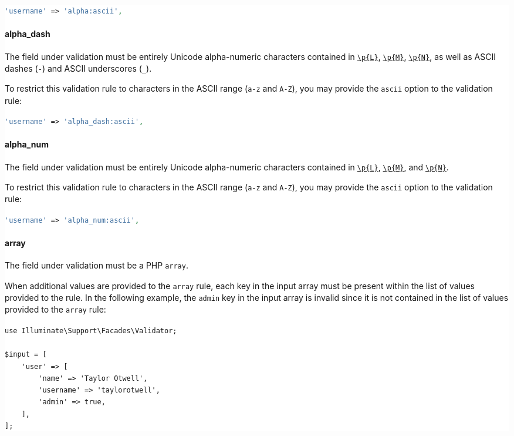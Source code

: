 ```php
'username' => 'alpha:ascii',
```

<a name="rule-alpha-dash"></a>

#### alpha_dash

The field under validation must be entirely Unicode alpha-numeric characters
contained
in [`\p{L}`](https://util.unicode.org/UnicodeJsps/list-unicodeset.jsp?a=%5B%3AL%3A%5D&g=&i=), [`\p{M}`](https://util.unicode.org/UnicodeJsps/list-unicodeset.jsp?a=%5B%3AM%3A%5D&g=&i=), [`\p{N}`](https://util.unicode.org/UnicodeJsps/list-unicodeset.jsp?a=%5B%3AN%3A%5D&g=&i=),
as well as ASCII dashes (`-`) and ASCII underscores (`_`).

To restrict this validation rule to characters in the ASCII range (`a-z`
and `A-Z`), you may provide the `ascii` option to the validation rule:

```php
'username' => 'alpha_dash:ascii',
```

<a name="rule-alpha-num"></a>

#### alpha_num

The field under validation must be entirely Unicode alpha-numeric characters
contained
in [`\p{L}`](https://util.unicode.org/UnicodeJsps/list-unicodeset.jsp?a=%5B%3AL%3A%5D&g=&i=), [`\p{M}`](https://util.unicode.org/UnicodeJsps/list-unicodeset.jsp?a=%5B%3AM%3A%5D&g=&i=),
and [`\p{N}`](https://util.unicode.org/UnicodeJsps/list-unicodeset.jsp?a=%5B%3AN%3A%5D&g=&i=).

To restrict this validation rule to characters in the ASCII range (`a-z`
and `A-Z`), you may provide the `ascii` option to the validation rule:

```php
'username' => 'alpha_num:ascii',
```

<a name="rule-array"></a>

#### array

The field under validation must be a PHP `array`.

When additional values are provided to the `array` rule, each key in the input
array must be present within the list of values provided to the rule. In the
following example, the `admin` key in the input array is invalid since it is not
contained in the list of values provided to the `array` rule:

    use Illuminate\Support\Facades\Validator;

    $input = [
        'user' => [
            'name' => 'Taylor Otwell',
            'username' => 'taylorotwell',
            'admin' => true,
        ],
    ];
